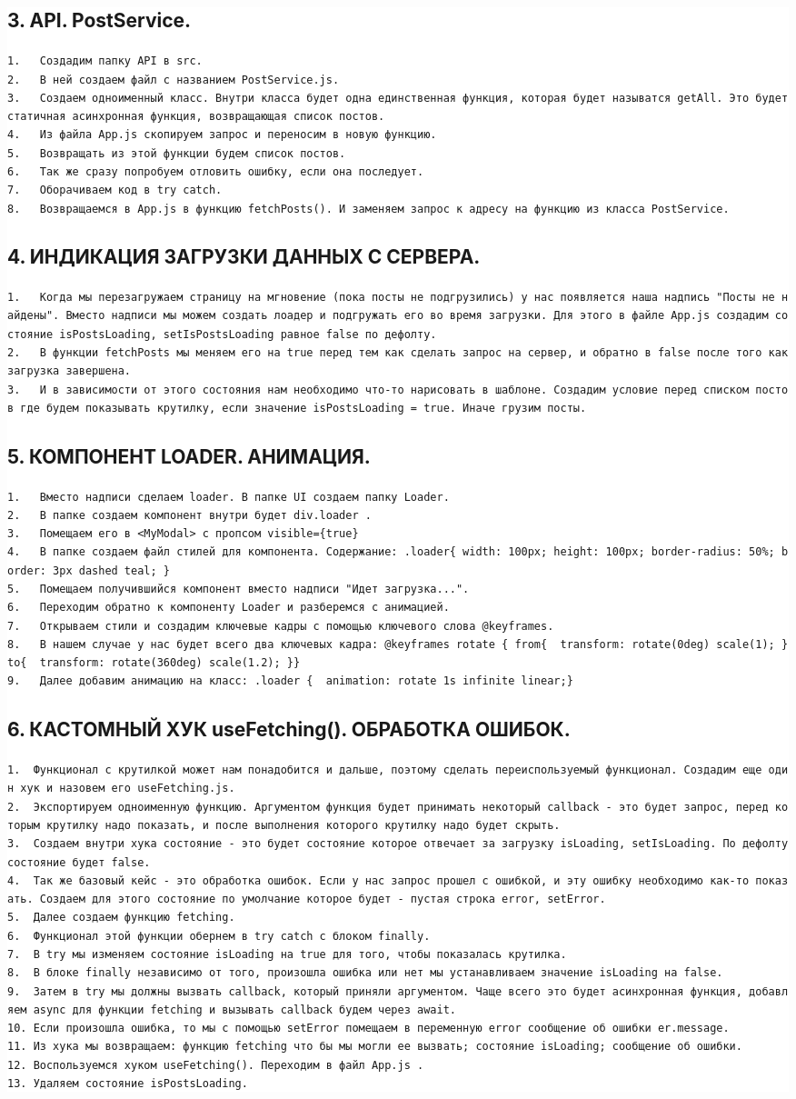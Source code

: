## 3.	API. PostService.	
    1.	 Создадим папку API в src.
    2.	 В ней создаем файл с названием PostService.js.
    3.	 Создаем одноименный класс. Внутри класса будет одна единственная функция, которая будет называтся getAll. Это будет статичная асинхронная функция, возвращающая список постов.
    4.	 Из файла App.js скопируем запрос и переносим в новую функцию. 
    5.	 Возвращать из этой функции будем список постов.
    6.	 Так же сразу попробуем отловить ошибку, если она последует.
    7.	 Оборачиваем код в try catch.
    8.	 Возвращаемся в App.js в функцию fetchPosts(). И заменяем запрос к адресу на функцию из класса PostService.
		
## 4.	ИНДИКАЦИЯ ЗАГРУЗКИ ДАННЫХ С СЕРВЕРА.	
    1.	 Когда мы перезагружаем страницу на мгновение (пока посты не подгрузились) у нас появляется наша надпись "Посты не найдены". Вместо надписи мы можем создать лоадер и подгружать его во время загрузки. Для этого в файле App.js создадим состояние isPostsLoading, setIsPostsLoading равное false по дефолту.
    2.	 В функции fetchPosts мы меняем его на true перед тем как сделать запрос на сервер, и обратно в false после того как загрузка завершена.
    3.	 И в зависимости от этого состояния нам необходимо что-то нарисовать в шаблоне. Создадим условие перед списком постов где будем показывать крутилку, если значение isPostsLoading = true. Иначе грузим посты.
		
## 5.	КОМПОНЕНТ LOADER. АНИМАЦИЯ.	
    1.	 Вместо надписи сделаем loader. В папке UI создаем папку Loader.
    2.	 В папке создаем компонент внутри будет div.loader .
    3.	 Помещаем его в <MyModal> с пропсом visible={true}
    4.	 В папке создаем файл стилей для компонента. Содержание: .loader{ width: 100px; height: 100px; border-radius: 50%; border: 3px dashed teal; }
    5.	 Помещаем получившийся компонент вместо надписи "Идет загрузка...".
    6.	 Переходим обратно к компоненту Loader и разберемся с анимацией.
    7.	 Открываем стили и создадим ключевые кадры с помощью ключевого слова @keyframes.
    8.	 В нашем случае у нас будет всего два ключевых кадра: @keyframes rotate { from{  transform: rotate(0deg) scale(1); } to{  transform: rotate(360deg) scale(1.2); }}
    9.	 Далее добавим анимацию на класс: .loader {  animation: rotate 1s infinite linear;}
		
## 6.	КАСТОМНЫЙ ХУК useFetching(). ОБРАБОТКА ОШИБОК.	
    1. 	Функционал с крутилкой может нам понадобится и дальше, поэтому сделать переиспользуемый функционал. Создадим еще один хук и назовем его useFetching.js.
    2. 	Экспортируем одноименную функцию. Аргументом функция будет принимать некоторый callback - это будет запрос, перед которым крутилку надо показать, и после выполнения которого крутилку надо будет скрыть.
    3. 	Создаем внутри хука состояние - это будет состояние которое отвечает за загрузку isLoading, setIsLoading. По дефолту состояние будет false.
    4. 	Так же базовый кейс - это обработка ошибок. Если у нас запрос прошел с ошибкой, и эту ошибку необходимо как-то показать. Создаем для этого состояние по умолчание которое будет - пустая строка error, setError.
    5. 	Далее создаем функцию fetching. 
    6. 	Функционал этой функции обернем в try catch с блоком finally.
    7. 	В try мы изменяем состояние isLoading на true для того, чтобы показалась крутилка.
    8. 	В блоке finally независимо от того, произошла ошибка или нет мы устанавливаем значение isLoading на false.
    9. 	Затем в try мы должны вызвать callback, который приняли аргументом. Чаще всего это будет асинхронная функция, добавляем async для функции fetching и вызывать callback будем через await.
    10.	Если произошла ошибка, то мы с помощью setError помещаем в переменную error сообщение об ошибки er.message.
    11.	Из хука мы возвращаем: функцию fetching что бы мы могли ее вызвать; состояние isLoading; сообщение об ошибки.
    12.	Воспользуемся хуком useFetching(). Переходим в файл App.js .
    13.	Удаляем состояние isPostsLoading.